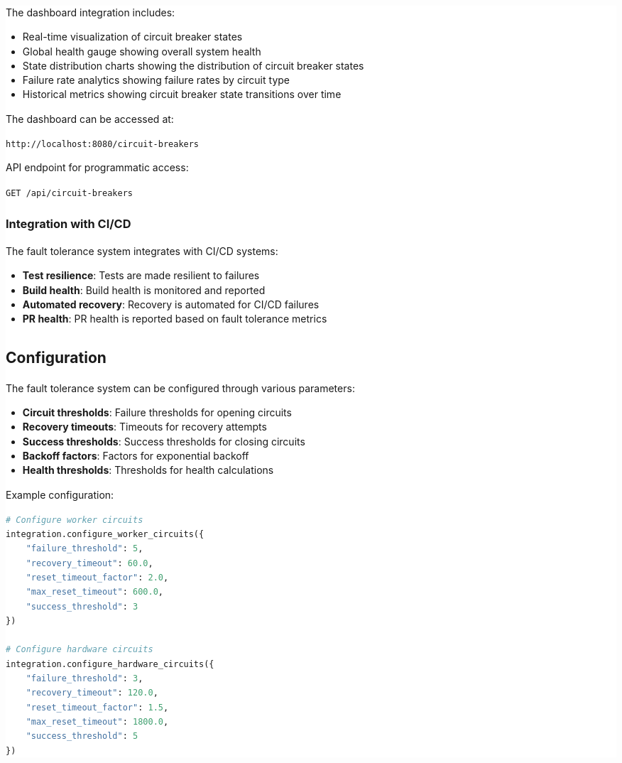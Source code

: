 The dashboard integration includes:
- Real-time visualization of circuit breaker states
- Global health gauge showing overall system health
- State distribution charts showing the distribution of circuit breaker states
- Failure rate analytics showing failure rates by circuit type
- Historical metrics showing circuit breaker state transitions over time

The dashboard can be accessed at:
```
http://localhost:8080/circuit-breakers
```

API endpoint for programmatic access:
```
GET /api/circuit-breakers
```

### Integration with CI/CD

The fault tolerance system integrates with CI/CD systems:

- **Test resilience**: Tests are made resilient to failures
- **Build health**: Build health is monitored and reported
- **Automated recovery**: Recovery is automated for CI/CD failures
- **PR health**: PR health is reported based on fault tolerance metrics

## Configuration

The fault tolerance system can be configured through various parameters:

- **Circuit thresholds**: Failure thresholds for opening circuits
- **Recovery timeouts**: Timeouts for recovery attempts
- **Success thresholds**: Success thresholds for closing circuits
- **Backoff factors**: Factors for exponential backoff
- **Health thresholds**: Thresholds for health calculations

Example configuration:
```python
# Configure worker circuits
integration.configure_worker_circuits({
    "failure_threshold": 5,
    "recovery_timeout": 60.0,
    "reset_timeout_factor": 2.0,
    "max_reset_timeout": 600.0,
    "success_threshold": 3
})

# Configure hardware circuits
integration.configure_hardware_circuits({
    "failure_threshold": 3,
    "recovery_timeout": 120.0,
    "reset_timeout_factor": 1.5,
    "max_reset_timeout": 1800.0,
    "success_threshold": 5
})
```

